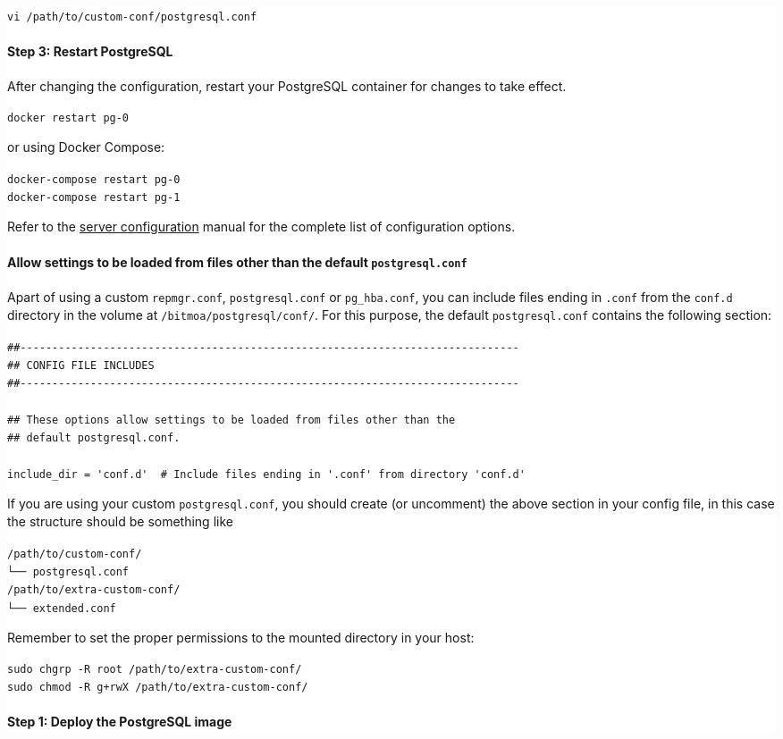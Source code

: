 ```console
vi /path/to/custom-conf/postgresql.conf
```

#### Step 3: Restart PostgreSQL

After changing the configuration, restart your PostgreSQL container for changes to take effect.

```console
docker restart pg-0
```

or using Docker Compose:

```console
docker-compose restart pg-0
docker-compose restart pg-1
```

Refer to the [server configuration](http://www.postgresql.org/docs/10/static/runtime-config.html) manual for the complete list of configuration options.

#### Allow settings to be loaded from files other than the default `postgresql.conf`

Apart of using a custom `repmgr.conf`, `postgresql.conf` or `pg_hba.conf`, you can include files ending in `.conf` from the `conf.d` directory in the volume at `/bitmoa/postgresql/conf/`.
For this purpose, the default `postgresql.conf` contains the following section:

```config
##------------------------------------------------------------------------------
## CONFIG FILE INCLUDES
##------------------------------------------------------------------------------

## These options allow settings to be loaded from files other than the
## default postgresql.conf.

include_dir = 'conf.d'  # Include files ending in '.conf' from directory 'conf.d'
```

If you are using your custom `postgresql.conf`, you should create (or uncomment) the above section in your config file, in this case the structure should be something like

```console
/path/to/custom-conf/
└── postgresql.conf
/path/to/extra-custom-conf/
└── extended.conf
```

Remember to set the proper permissions to the mounted directory in your host:

```console
sudo chgrp -R root /path/to/extra-custom-conf/
sudo chmod -R g+rwX /path/to/extra-custom-conf/
```

#### Step 1: Deploy the PostgreSQL image
